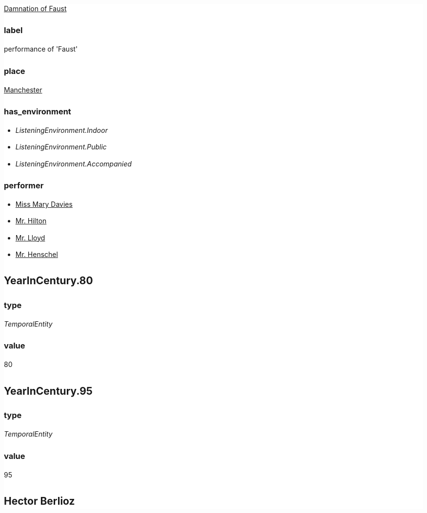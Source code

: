 
[Damnation of Faust](#Damnation-of-Faust)

### label


performance of 'Faust'

### place


[Manchester](#Manchester)

### has_environment

 - *ListeningEnvironment.Indoor*

 - *ListeningEnvironment.Public*

 - *ListeningEnvironment.Accompanied*

### performer

 - [Miss Mary  Davies](#Miss-Mary-Davies)

 - [Mr. Hilton](#Mr.-Hilton)

 - [Mr. Lloyd](#Mr.-Lloyd)

 - [Mr. Henschel](#Mr.-Henschel)

## YearInCentury.80

### type


*TemporalEntity*

### value


80

## YearInCentury.95

### type


*TemporalEntity*

### value


95

## Hector Berlioz

